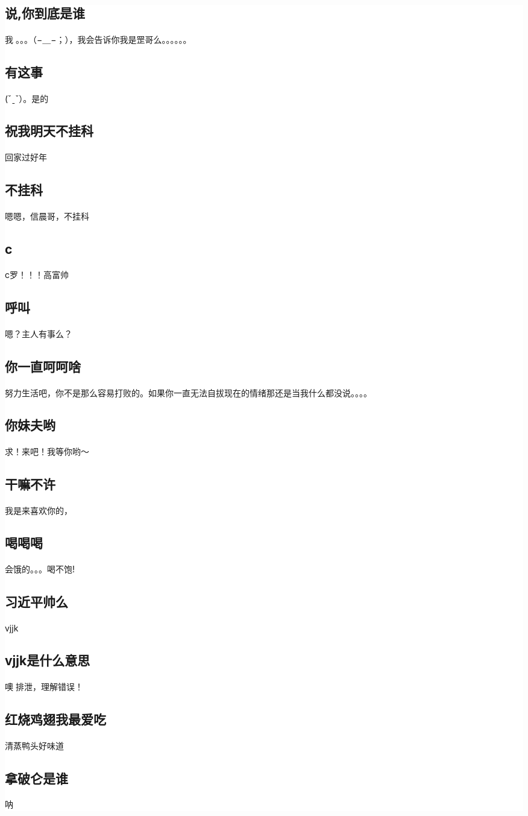 ## 说,你到底是谁
我 。。。（−＿−；），我会告诉你我是罡哥么。。。。。。

## 有这事
(ˇˍˇ）。是的

## 祝我明天不挂科
回家过好年

## 不挂科
嗯嗯，信晨哥，不挂科

## c
c罗！！！高富帅

## 呼叫
嗯？主人有事么？

## 你一直呵呵啥
努力生活吧，你不是那么容易打败的。如果你一直无法自拔现在的情绪那还是当我什么都没说。。。。

## 你妹夫哟
求！来吧！我等你哟～

## 干嘛不许
我是来喜欢你的，

## 喝喝喝
会饿的。。。喝不饱!

## 习近平帅么
vjjk

## vjjk是什么意思
噢 排泄，理解错误！

## 红烧鸡翅我最爱吃
清蒸鸭头好味道

## 拿破仑是谁
呐
